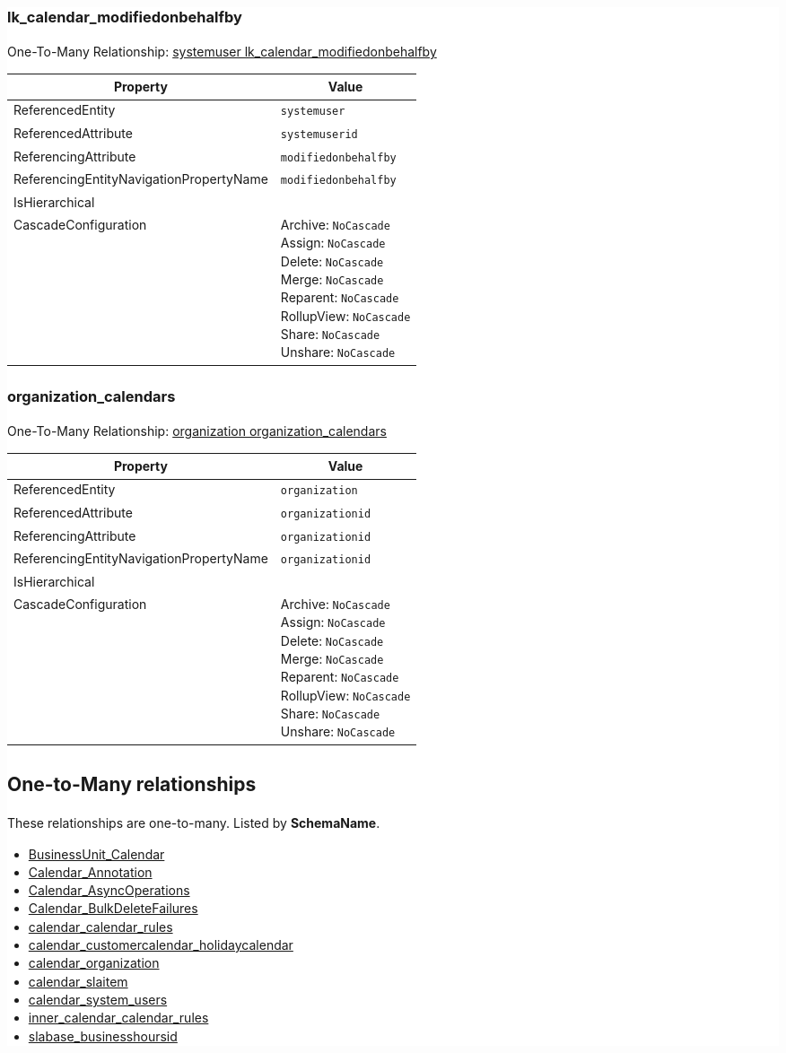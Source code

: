 ### <a name="BKMK_lk_calendar_modifiedonbehalfby"></a> lk_calendar_modifiedonbehalfby

One-To-Many Relationship: [systemuser lk_calendar_modifiedonbehalfby](systemuser.md#BKMK_lk_calendar_modifiedonbehalfby)

|Property|Value|
|---|---|
|ReferencedEntity|`systemuser`|
|ReferencedAttribute|`systemuserid`|
|ReferencingAttribute|`modifiedonbehalfby`|
|ReferencingEntityNavigationPropertyName|`modifiedonbehalfby`|
|IsHierarchical||
|CascadeConfiguration|Archive: `NoCascade`<br />Assign: `NoCascade`<br />Delete: `NoCascade`<br />Merge: `NoCascade`<br />Reparent: `NoCascade`<br />RollupView: `NoCascade`<br />Share: `NoCascade`<br />Unshare: `NoCascade`|

### <a name="BKMK_organization_calendars"></a> organization_calendars

One-To-Many Relationship: [organization organization_calendars](organization.md#BKMK_organization_calendars)

|Property|Value|
|---|---|
|ReferencedEntity|`organization`|
|ReferencedAttribute|`organizationid`|
|ReferencingAttribute|`organizationid`|
|ReferencingEntityNavigationPropertyName|`organizationid`|
|IsHierarchical||
|CascadeConfiguration|Archive: `NoCascade`<br />Assign: `NoCascade`<br />Delete: `NoCascade`<br />Merge: `NoCascade`<br />Reparent: `NoCascade`<br />RollupView: `NoCascade`<br />Share: `NoCascade`<br />Unshare: `NoCascade`|


## One-to-Many relationships

These relationships are one-to-many. Listed by **SchemaName**.

- [BusinessUnit_Calendar](#BKMK_BusinessUnit_Calendar)
- [Calendar_Annotation](#BKMK_Calendar_Annotation)
- [Calendar_AsyncOperations](#BKMK_Calendar_AsyncOperations)
- [Calendar_BulkDeleteFailures](#BKMK_Calendar_BulkDeleteFailures)
- [calendar_calendar_rules](#BKMK_calendar_calendar_rules)
- [calendar_customercalendar_holidaycalendar](#BKMK_calendar_customercalendar_holidaycalendar-one-to-many)
- [calendar_organization](#BKMK_calendar_organization)
- [calendar_slaitem](#BKMK_calendar_slaitem)
- [calendar_system_users](#BKMK_calendar_system_users)
- [inner_calendar_calendar_rules](#BKMK_inner_calendar_calendar_rules)
- [slabase_businesshoursid](#BKMK_slabase_businesshoursid)
